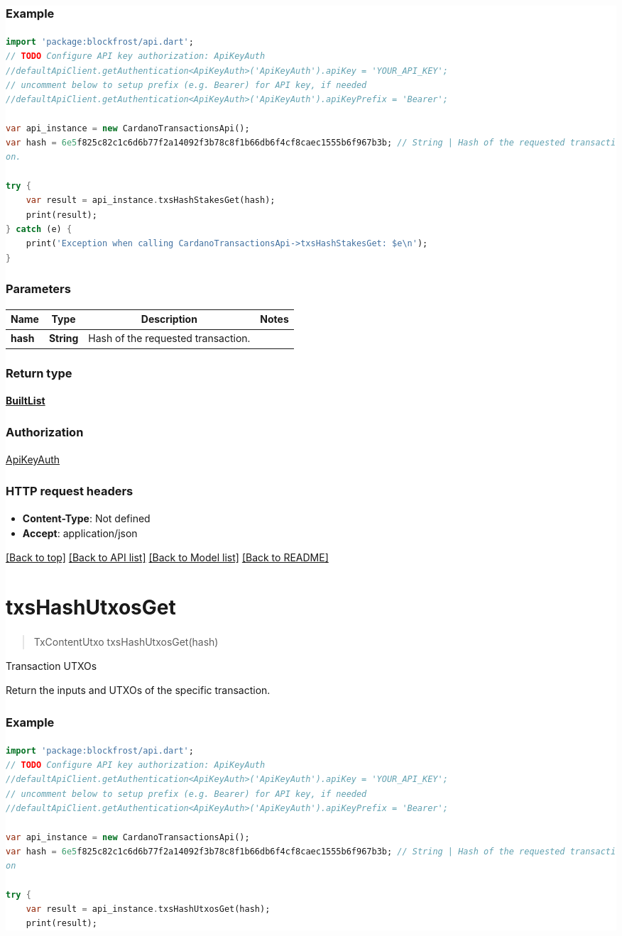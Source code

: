 ### Example 
```dart
import 'package:blockfrost/api.dart';
// TODO Configure API key authorization: ApiKeyAuth
//defaultApiClient.getAuthentication<ApiKeyAuth>('ApiKeyAuth').apiKey = 'YOUR_API_KEY';
// uncomment below to setup prefix (e.g. Bearer) for API key, if needed
//defaultApiClient.getAuthentication<ApiKeyAuth>('ApiKeyAuth').apiKeyPrefix = 'Bearer';

var api_instance = new CardanoTransactionsApi();
var hash = 6e5f825c82c1c6d6b77f2a14092f3b78c8f1b66db6f4cf8caec1555b6f967b3b; // String | Hash of the requested transaction.

try { 
    var result = api_instance.txsHashStakesGet(hash);
    print(result);
} catch (e) {
    print('Exception when calling CardanoTransactionsApi->txsHashStakesGet: $e\n');
}
```

### Parameters

Name | Type | Description  | Notes
------------- | ------------- | ------------- | -------------
 **hash** | **String**| Hash of the requested transaction. | 

### Return type

[**BuiltList<TxContentStakeAddr>**](TxContentStakeAddr.md)

### Authorization

[ApiKeyAuth](../README.md#ApiKeyAuth)

### HTTP request headers

 - **Content-Type**: Not defined
 - **Accept**: application/json

[[Back to top]](#) [[Back to API list]](../README.md#documentation-for-api-endpoints) [[Back to Model list]](../README.md#documentation-for-models) [[Back to README]](../README.md)

# **txsHashUtxosGet**
> TxContentUtxo txsHashUtxosGet(hash)

Transaction UTXOs

Return the inputs and UTXOs of the specific transaction.

### Example 
```dart
import 'package:blockfrost/api.dart';
// TODO Configure API key authorization: ApiKeyAuth
//defaultApiClient.getAuthentication<ApiKeyAuth>('ApiKeyAuth').apiKey = 'YOUR_API_KEY';
// uncomment below to setup prefix (e.g. Bearer) for API key, if needed
//defaultApiClient.getAuthentication<ApiKeyAuth>('ApiKeyAuth').apiKeyPrefix = 'Bearer';

var api_instance = new CardanoTransactionsApi();
var hash = 6e5f825c82c1c6d6b77f2a14092f3b78c8f1b66db6f4cf8caec1555b6f967b3b; // String | Hash of the requested transaction

try { 
    var result = api_instance.txsHashUtxosGet(hash);
    print(result);
```